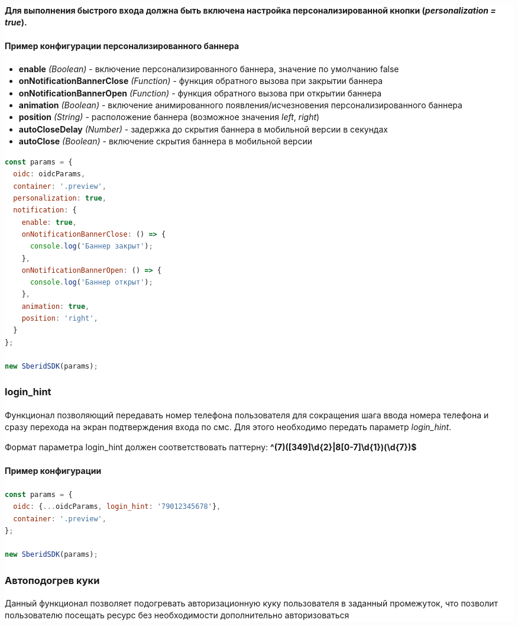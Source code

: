 **Для выполнения быстрого входа должна быть включена настройка персонализированной кнопки (_personalization = true_).**

#### Пример конфигурации персонализированного баннера
- **enable** _(Boolean)_ - включение персонализированного баннера, значение по умолчанию false
- **onNotificationBannerClose** _(Function)_ - функция обратного вызова при закрытии баннера
- **onNotificationBannerOpen** _(Function)_ - функция обратного вызова при открытии баннера
- **animation** _(Boolean)_ - включение анимированного появления/исчезновения персонализированного баннера
- **position** _(String)_ - расположение баннера (возможное значения _left_, _right_)
- **autoCloseDelay** _(Number)_ - задержка до скрытия баннера в мобильной версии в секундах
- **autoClose** _(Boolean)_ - включение скрытия баннера в мобильной версии

```javascript
const params = {
  oidc: oidcParams,
  container: '.preview',
  personalization: true,
  notification: {
    enable: true,
    onNotificationBannerClose: () => {
      console.log('Баннер закрыт');
    },
    onNotificationBannerOpen: () => {
      console.log('Баннер открыт');
    },
    animation: true,
    position: 'right',
  }
};

new SberidSDK(params);
```

### login_hint
Функционал позволяющий передавать номер телефона пользователя для сокращения шага ввода номера телефона и сразу перехода на экран подтверждения входа по смс.
Для этого необходимо передать параметр _login_hint_.

Формат параметра login_hint должен соответствовать паттерну: **^(7)([349]\d{2}|8[0-7]\d{1})(\d{7})$**

#### Пример конфигурации
```javascript
const params = {
  oidc: {...oidcParams, login_hint: '79012345678'},
  container: '.preview',
};

new SberidSDK(params);
```

### Автоподогрев куки
Данный функционал позволяет подогревать авторизационную куку пользователя в заданный промежуток, что позволит пользователю посещать ресурс без необходимости дополнительно авторизоваться


[production]: ../sberid-sdk.production.js
[esm]: ../dist/index.esm.js
[css]: ../dist/styles/common.css
[m2a]: https://developer.sberbank.ru/doc/v1/sberbank-id/reqparametrs
[universallink]: https://developer.sberbank.ru/doc/v1/sberbank-id/reqparametrs
[prs-badge]: https://img.shields.io/badge/PRs-welcome-brightgreen.svg?style=flat-square
[prs]: https://makeapullrequest.com
[version-badge]: https://img.shields.io/npm/v/@sberid/js-sdk.svg?style=flat-square
[package]: https://www.npmjs.com/package/@sberid/js-sdk
[downloads-badge]: https://img.shields.io/npm/dt/@sberid/js-sdk.svg?style=flat-square